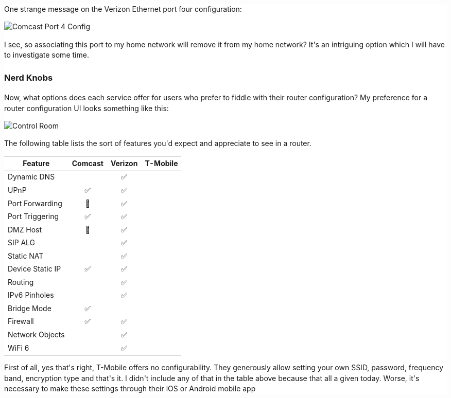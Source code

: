 One strange message on the Verizon Ethernet port four configuration:

![Comcast Port 4 Config](/assets/images/isp-review/comcast-ethernet-port-4-config.png)

I see, so associating this port to my home network will remove it from
my home network? It's an intriguing option which I will have to
investigate some time.

### Nerd Knobs

Now, what options does each service offer for users who prefer to
fiddle with their router configuration? My preference for a router
configuration UI looks something like this:

![Control Room](/assets/images/russian-control-room.png)

The following table lists the sort of features you'd expect and
appreciate to see in a router.

| Feature            | Comcast | Verizon | T-Mobile |
|--------------------|:-------:|:-------:|:--------:|
| Dynamic DNS        |         | ✅      |          |
| UPnP               | ✅      | ✅      |          |
| Port Forwarding    | 📝      | ✅      |          |
| Port Triggering    | ✅      | ✅      |          |
| DMZ Host           | 📝      | ✅      |          |
| SIP ALG            |         | ✅      |          |
| Static NAT         |         | ✅      |          |
| Device Static IP   | ✅      | ✅      |          |
| Routing            |         | ✅      |          |
| IPv6 Pinholes      |         | ✅      |          |
| Bridge Mode        | ✅      |         |          |
| Firewall           | ✅      | ✅      |          |
| Network Objects    |         | ✅      |          |
| WiFi 6             |         | ✅      |          |

First of all, yes that's right, T-Mobile offers no
configurability. They generously allow setting your own SSID,
password, frequency band, encryption type and that's it. I didn't
include any of that in the table above because that all a given
today. Worse, it's necessary to make these settings through their iOS
or Android mobile app
